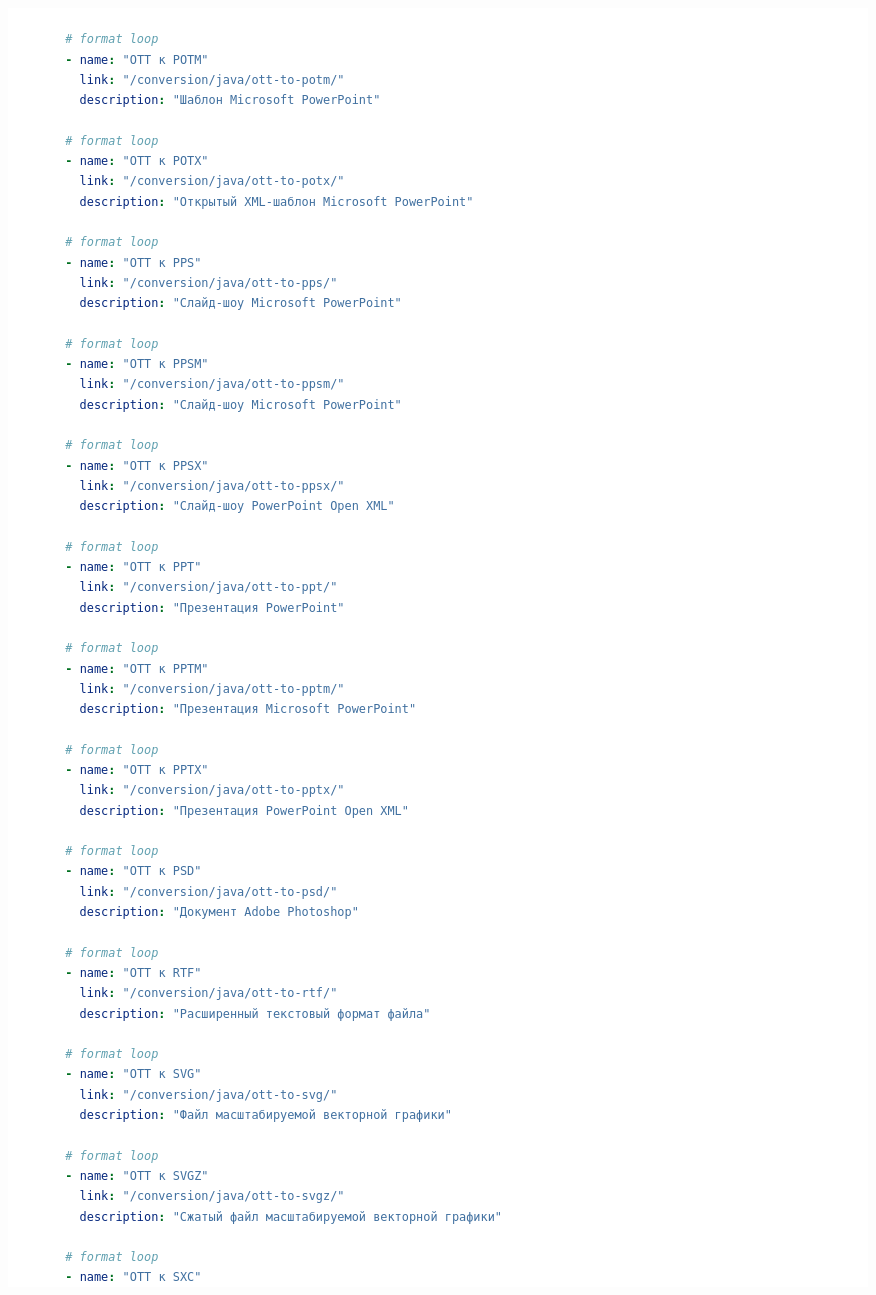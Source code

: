 ```yaml

        # format loop
        - name: "OTT к POTM"
          link: "/conversion/java/ott-to-potm/"
          description: "Шаблон Microsoft PowerPoint"

        # format loop
        - name: "OTT к POTX"
          link: "/conversion/java/ott-to-potx/"
          description: "Открытый XML-шаблон Microsoft PowerPoint"

        # format loop
        - name: "OTT к PPS"
          link: "/conversion/java/ott-to-pps/"
          description: "Слайд-шоу Microsoft PowerPoint"

        # format loop
        - name: "OTT к PPSM"
          link: "/conversion/java/ott-to-ppsm/"
          description: "Слайд-шоу Microsoft PowerPoint"

        # format loop
        - name: "OTT к PPSX"
          link: "/conversion/java/ott-to-ppsx/"
          description: "Слайд-шоу PowerPoint Open XML"

        # format loop
        - name: "OTT к PPT"
          link: "/conversion/java/ott-to-ppt/"
          description: "Презентация PowerPoint"

        # format loop
        - name: "OTT к PPTM"
          link: "/conversion/java/ott-to-pptm/"
          description: "Презентация Microsoft PowerPoint"

        # format loop
        - name: "OTT к PPTX"
          link: "/conversion/java/ott-to-pptx/"
          description: "Презентация PowerPoint Open XML"

        # format loop
        - name: "OTT к PSD"
          link: "/conversion/java/ott-to-psd/"
          description: "Документ Adobe Photoshop"

        # format loop
        - name: "OTT к RTF"
          link: "/conversion/java/ott-to-rtf/"
          description: "Расширенный текстовый формат файла"

        # format loop
        - name: "OTT к SVG"
          link: "/conversion/java/ott-to-svg/"
          description: "Файл масштабируемой векторной графики"

        # format loop
        - name: "OTT к SVGZ"
          link: "/conversion/java/ott-to-svgz/"
          description: "Сжатый файл масштабируемой векторной графики"

        # format loop
        - name: "OTT к SXC"
```
